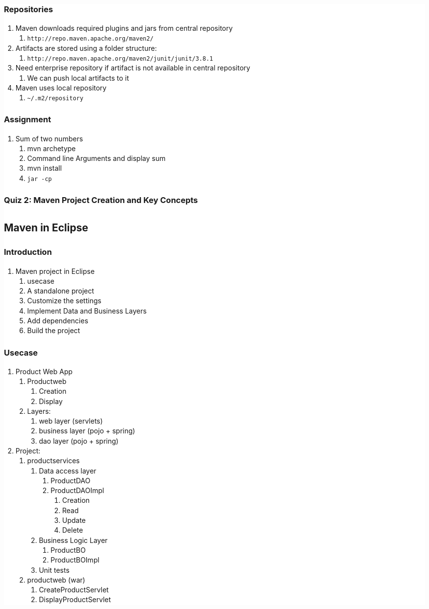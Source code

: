 ### Repositories ###
1. Maven downloads required plugins and jars from central repository
	1. `http://repo.maven.apache.org/maven2/`
2. Artifacts are stored using a folder structure:
	1. `http://repo.maven.apache.org/maven2/junit/junit/3.8.1`
3. Need enterprise repository if artifact is not available in central repository
	1. We can push local artifacts to it
4. Maven uses local repository
	1. `~/.m2/repository`

### Assignment ###
1. Sum of two numbers
	1. mvn archetype
	2. Command line Arguments and display sum
	3. mvn install
	4. `jar -cp`

### Quiz 2: Maven Project Creation and Key Concepts ###

## Maven in Eclipse ##
### Introduction ###
1. Maven project in Eclipse
	1. usecase
	2. A standalone project
	3. Customize the settings
	4. Implement Data and Business Layers
	5. Add dependencies
	6. Build the project

### Usecase ###
1. Product Web App
	1. Productweb
		1. Creation
		2. Display
	2. Layers:
		1. web layer (servlets)
		2. business layer (pojo + spring)
		3. dao layer (pojo + spring)
2. Project:
	1. productservices
		1. Data access layer
			1. ProductDAO
			2. ProductDAOImpl
				1. Creation
				2. Read
				3. Update
				4. Delete
		2. Business Logic Layer
			1. ProductBO
			2. ProductBOImpl
		3. Unit tests
	2. productweb (war)
		1. CreateProductServlet
		2. DisplayProductServlet
